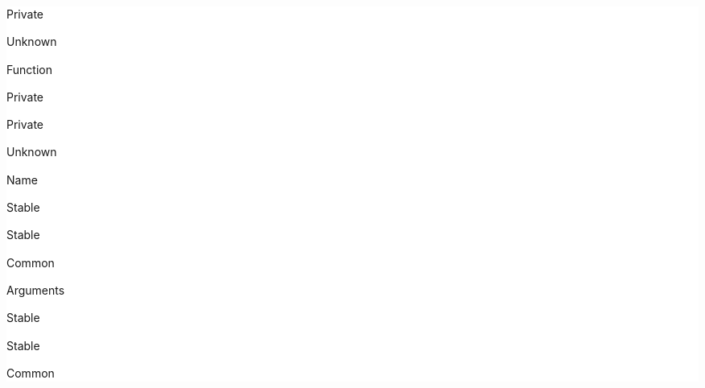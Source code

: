 </td><td>

Private

</td><td>

Unknown

</td></tr><tr><td>

Function

</td><td>

Private

</td><td>

Private

</td><td>

Unknown

</td></tr><tr><td>

Name

</td><td>

Stable

</td><td>

Stable

</td><td>

Common

</td></tr><tr><td>

Arguments

</td><td>

Stable

</td><td>

Stable

</td><td>

Common

</td></tr><tbody></table>
